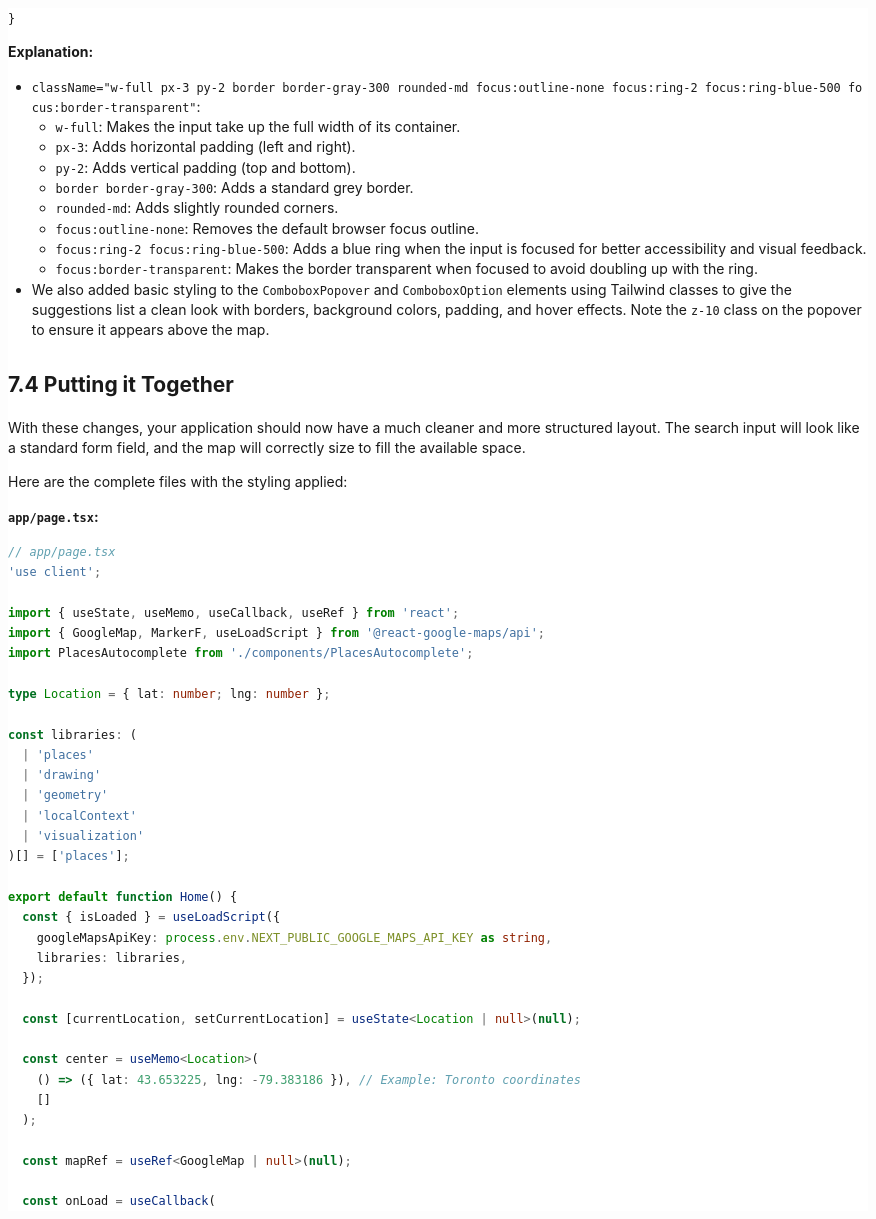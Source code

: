 ```typescript jsx
}
```

**Explanation:**

*   `className="w-full px-3 py-2 border border-gray-300 rounded-md focus:outline-none focus:ring-2 focus:ring-blue-500 focus:border-transparent"`:
    *   `w-full`: Makes the input take up the full width of its container.
    *   `px-3`: Adds horizontal padding (left and right).
    *   `py-2`: Adds vertical padding (top and bottom).
    *   `border border-gray-300`: Adds a standard grey border.
    *   `rounded-md`: Adds slightly rounded corners.
    *   `focus:outline-none`: Removes the default browser focus outline.
    *   `focus:ring-2 focus:ring-blue-500`: Adds a blue ring when the input is focused for better accessibility and visual feedback.
    *   `focus:border-transparent`: Makes the border transparent when focused to avoid doubling up with the ring.
*   We also added basic styling to the `ComboboxPopover` and `ComboboxOption` elements using Tailwind classes to give the suggestions list a clean look with borders, background colors, padding, and hover effects. Note the `z-10` class on the popover to ensure it appears above the map.

## 7.4 Putting it Together

With these changes, your application should now have a much cleaner and more structured layout. The search input will look like a standard form field, and the map will correctly size to fill the available space.

Here are the complete files with the styling applied:

**`app/page.tsx`:**

```typescript jsx
// app/page.tsx
'use client';

import { useState, useMemo, useCallback, useRef } from 'react';
import { GoogleMap, MarkerF, useLoadScript } from '@react-google-maps/api';
import PlacesAutocomplete from './components/PlacesAutocomplete';

type Location = { lat: number; lng: number };

const libraries: (
  | 'places'
  | 'drawing'
  | 'geometry'
  | 'localContext'
  | 'visualization'
)[] = ['places'];

export default function Home() {
  const { isLoaded } = useLoadScript({
    googleMapsApiKey: process.env.NEXT_PUBLIC_GOOGLE_MAPS_API_KEY as string,
    libraries: libraries,
  });

  const [currentLocation, setCurrentLocation] = useState<Location | null>(null);

  const center = useMemo<Location>(
    () => ({ lat: 43.653225, lng: -79.383186 }), // Example: Toronto coordinates
    []
  );

  const mapRef = useRef<GoogleMap | null>(null);

  const onLoad = useCallback(
```